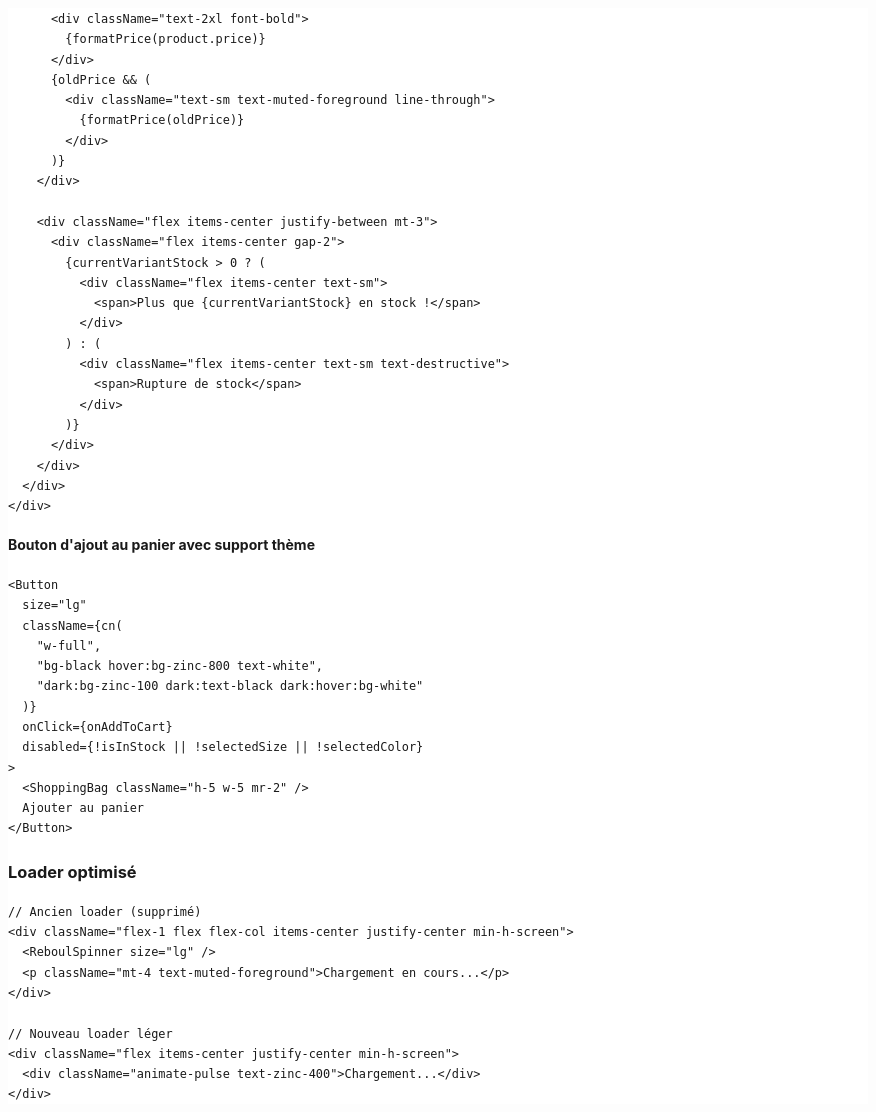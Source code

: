 ```tsx
      <div className="text-2xl font-bold">
        {formatPrice(product.price)}
      </div>
      {oldPrice && (
        <div className="text-sm text-muted-foreground line-through">
          {formatPrice(oldPrice)}
        </div>
      )}
    </div>
    
    <div className="flex items-center justify-between mt-3">
      <div className="flex items-center gap-2">
        {currentVariantStock > 0 ? (
          <div className="flex items-center text-sm">
            <span>Plus que {currentVariantStock} en stock !</span>
          </div>
        ) : (
          <div className="flex items-center text-sm text-destructive">
            <span>Rupture de stock</span>
          </div>
        )}
      </div>
    </div>
  </div>
</div>
```

#### Bouton d'ajout au panier avec support thème
```tsx
<Button
  size="lg"
  className={cn(
    "w-full",
    "bg-black hover:bg-zinc-800 text-white",
    "dark:bg-zinc-100 dark:text-black dark:hover:bg-white"
  )}
  onClick={onAddToCart}
  disabled={!isInStock || !selectedSize || !selectedColor}
>
  <ShoppingBag className="h-5 w-5 mr-2" />
  Ajouter au panier
</Button>
```

### Loader optimisé
```tsx
// Ancien loader (supprimé)
<div className="flex-1 flex flex-col items-center justify-center min-h-screen">
  <ReboulSpinner size="lg" />
  <p className="mt-4 text-muted-foreground">Chargement en cours...</p>
</div>

// Nouveau loader léger
<div className="flex items-center justify-center min-h-screen">
  <div className="animate-pulse text-zinc-400">Chargement...</div>
</div>
```
